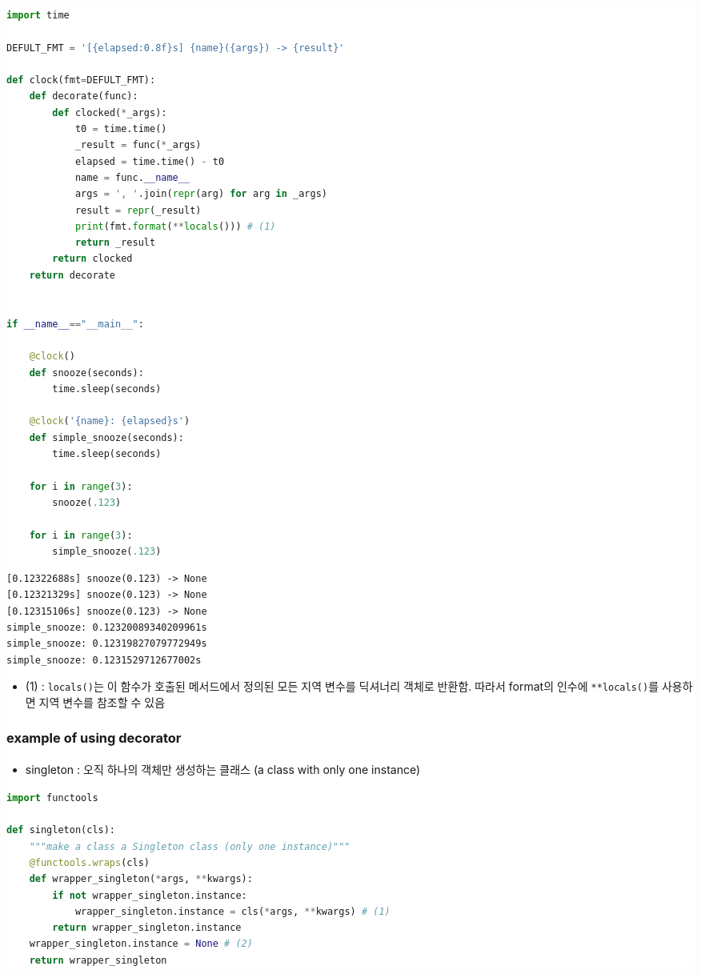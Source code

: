 
```python
import time

DEFULT_FMT = '[{elapsed:0.8f}s] {name}({args}) -> {result}'

def clock(fmt=DEFULT_FMT): 
    def decorate(func):
        def clocked(*_args):
            t0 = time.time()
            _result = func(*_args)
            elapsed = time.time() - t0
            name = func.__name__
            args = ', '.join(repr(arg) for arg in _args)
            result = repr(_result)
            print(fmt.format(**locals())) # (1)
            return _result
        return clocked
    return decorate


if __name__=="__main__":
    
    @clock()
    def snooze(seconds):
        time.sleep(seconds)
    
    @clock('{name}: {elapsed}s')
    def simple_snooze(seconds):
        time.sleep(seconds)
    
    for i in range(3):
        snooze(.123)
        
    for i in range(3):
        simple_snooze(.123)
```

    [0.12322688s] snooze(0.123) -> None
    [0.12321329s] snooze(0.123) -> None
    [0.12315106s] snooze(0.123) -> None
    simple_snooze: 0.12320089340209961s
    simple_snooze: 0.12319827079772949s
    simple_snooze: 0.1231529712677002s


* (1) : `locals()`는 이 함수가 호출된 메서드에서 정의된 모든 지역 변수를 딕셔너리 객체로 반환함. 따라서 format의 인수에 `**locals()`를 사용하면 지역 변수를 참조할 수 있음

### example of using decorator
* singleton : 오직 하나의 객체만 생성하는 클래스 (a class with only one instance)


```python
import functools

def singleton(cls):
    """make a class a Singleton class (only one instance)"""
    @functools.wraps(cls)
    def wrapper_singleton(*args, **kwargs):
        if not wrapper_singleton.instance:
            wrapper_singleton.instance = cls(*args, **kwargs) # (1)
        return wrapper_singleton.instance
    wrapper_singleton.instance = None # (2)
    return wrapper_singleton


```